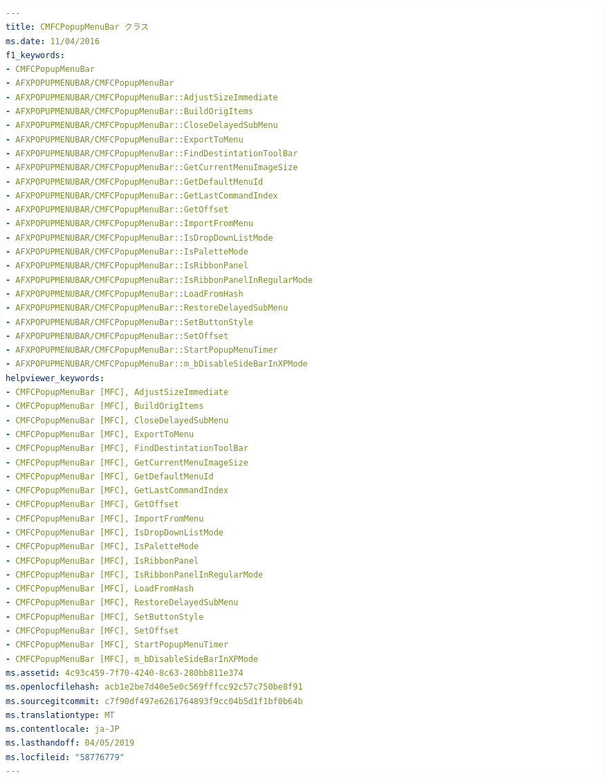 ```yaml
---
title: CMFCPopupMenuBar クラス
ms.date: 11/04/2016
f1_keywords:
- CMFCPopupMenuBar
- AFXPOPUPMENUBAR/CMFCPopupMenuBar
- AFXPOPUPMENUBAR/CMFCPopupMenuBar::AdjustSizeImmediate
- AFXPOPUPMENUBAR/CMFCPopupMenuBar::BuildOrigItems
- AFXPOPUPMENUBAR/CMFCPopupMenuBar::CloseDelayedSubMenu
- AFXPOPUPMENUBAR/CMFCPopupMenuBar::ExportToMenu
- AFXPOPUPMENUBAR/CMFCPopupMenuBar::FindDestintationToolBar
- AFXPOPUPMENUBAR/CMFCPopupMenuBar::GetCurrentMenuImageSize
- AFXPOPUPMENUBAR/CMFCPopupMenuBar::GetDefaultMenuId
- AFXPOPUPMENUBAR/CMFCPopupMenuBar::GetLastCommandIndex
- AFXPOPUPMENUBAR/CMFCPopupMenuBar::GetOffset
- AFXPOPUPMENUBAR/CMFCPopupMenuBar::ImportFromMenu
- AFXPOPUPMENUBAR/CMFCPopupMenuBar::IsDropDownListMode
- AFXPOPUPMENUBAR/CMFCPopupMenuBar::IsPaletteMode
- AFXPOPUPMENUBAR/CMFCPopupMenuBar::IsRibbonPanel
- AFXPOPUPMENUBAR/CMFCPopupMenuBar::IsRibbonPanelInRegularMode
- AFXPOPUPMENUBAR/CMFCPopupMenuBar::LoadFromHash
- AFXPOPUPMENUBAR/CMFCPopupMenuBar::RestoreDelayedSubMenu
- AFXPOPUPMENUBAR/CMFCPopupMenuBar::SetButtonStyle
- AFXPOPUPMENUBAR/CMFCPopupMenuBar::SetOffset
- AFXPOPUPMENUBAR/CMFCPopupMenuBar::StartPopupMenuTimer
- AFXPOPUPMENUBAR/CMFCPopupMenuBar::m_bDisableSideBarInXPMode
helpviewer_keywords:
- CMFCPopupMenuBar [MFC], AdjustSizeImmediate
- CMFCPopupMenuBar [MFC], BuildOrigItems
- CMFCPopupMenuBar [MFC], CloseDelayedSubMenu
- CMFCPopupMenuBar [MFC], ExportToMenu
- CMFCPopupMenuBar [MFC], FindDestintationToolBar
- CMFCPopupMenuBar [MFC], GetCurrentMenuImageSize
- CMFCPopupMenuBar [MFC], GetDefaultMenuId
- CMFCPopupMenuBar [MFC], GetLastCommandIndex
- CMFCPopupMenuBar [MFC], GetOffset
- CMFCPopupMenuBar [MFC], ImportFromMenu
- CMFCPopupMenuBar [MFC], IsDropDownListMode
- CMFCPopupMenuBar [MFC], IsPaletteMode
- CMFCPopupMenuBar [MFC], IsRibbonPanel
- CMFCPopupMenuBar [MFC], IsRibbonPanelInRegularMode
- CMFCPopupMenuBar [MFC], LoadFromHash
- CMFCPopupMenuBar [MFC], RestoreDelayedSubMenu
- CMFCPopupMenuBar [MFC], SetButtonStyle
- CMFCPopupMenuBar [MFC], SetOffset
- CMFCPopupMenuBar [MFC], StartPopupMenuTimer
- CMFCPopupMenuBar [MFC], m_bDisableSideBarInXPMode
ms.assetid: 4c93c459-7f70-4240-8c63-280bb811e374
ms.openlocfilehash: acb1e2be7d40e5e0c569fffcc92c57c750be8f91
ms.sourcegitcommit: c7f90df497e6261764893f9cc04b5d1f1bf0b64b
ms.translationtype: MT
ms.contentlocale: ja-JP
ms.lasthandoff: 04/05/2019
ms.locfileid: "58776779"
---
```
